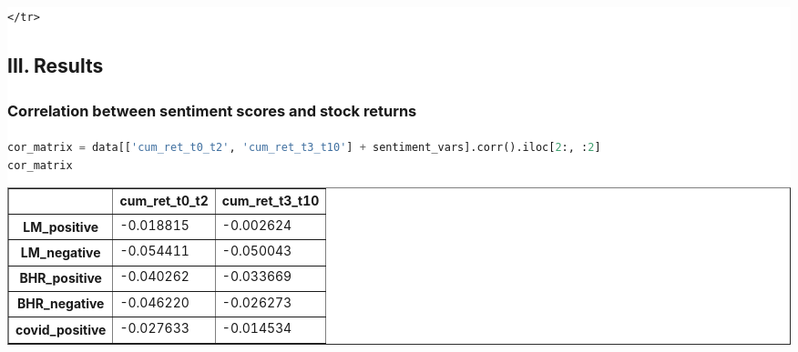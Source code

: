     </tr>
  </tbody>
</table>
</div>



## III. Results

### Correlation between sentiment scores and stock returns


```python
cor_matrix = data[['cum_ret_t0_t2', 'cum_ret_t3_t10'] + sentiment_vars].corr().iloc[2:, :2]
cor_matrix
```




<div>
<style scoped>
    .dataframe tbody tr th:only-of-type {
        vertical-align: middle;
    }

    .dataframe tbody tr th {
        vertical-align: top;
    }

    .dataframe thead th {
        text-align: right;
    }
</style>
<table border="1" class="dataframe">
  <thead>
    <tr style="text-align: right;">
      <th></th>
      <th>cum_ret_t0_t2</th>
      <th>cum_ret_t3_t10</th>
    </tr>
  </thead>
  <tbody>
    <tr>
      <th>LM_positive</th>
      <td>-0.018815</td>
      <td>-0.002624</td>
    </tr>
    <tr>
      <th>LM_negative</th>
      <td>-0.054411</td>
      <td>-0.050043</td>
    </tr>
    <tr>
      <th>BHR_positive</th>
      <td>-0.040262</td>
      <td>-0.033669</td>
    </tr>
    <tr>
      <th>BHR_negative</th>
      <td>-0.046220</td>
      <td>-0.026273</td>
    </tr>
    <tr>
      <th>covid_positive</th>
      <td>-0.027633</td>
      <td>-0.014534</td>
    </tr>